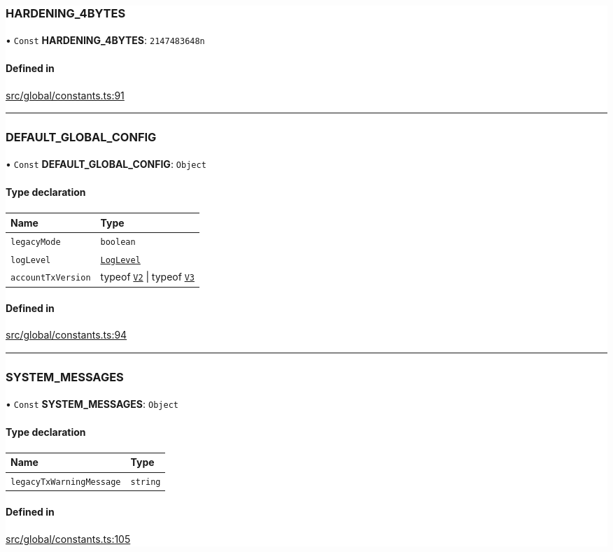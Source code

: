 
### HARDENING_4BYTES

• `Const` **HARDENING_4BYTES**: `2147483648n`

#### Defined in

[src/global/constants.ts:91](https://github.com/starknet-io/starknet.js/blob/v6.24.1/src/global/constants.ts#L91)

---

### DEFAULT_GLOBAL_CONFIG

• `Const` **DEFAULT_GLOBAL_CONFIG**: `Object`

#### Type declaration

| Name               | Type                                                                                         |
| :----------------- | :------------------------------------------------------------------------------------------- |
| `legacyMode`       | `boolean`                                                                                    |
| `logLevel`         | [`LogLevel`](../modules.md#loglevel)                                                         |
| `accountTxVersion` | typeof [`V2`](types.RPC.RPCSPEC07.API.md#v2) \| typeof [`V3`](types.RPC.RPCSPEC07.API.md#v3) |

#### Defined in

[src/global/constants.ts:94](https://github.com/starknet-io/starknet.js/blob/v6.24.1/src/global/constants.ts#L94)

---

### SYSTEM_MESSAGES

• `Const` **SYSTEM_MESSAGES**: `Object`

#### Type declaration

| Name                     | Type     |
| :----------------------- | :------- |
| `legacyTxWarningMessage` | `string` |

#### Defined in

[src/global/constants.ts:105](https://github.com/starknet-io/starknet.js/blob/v6.24.1/src/global/constants.ts#L105)
